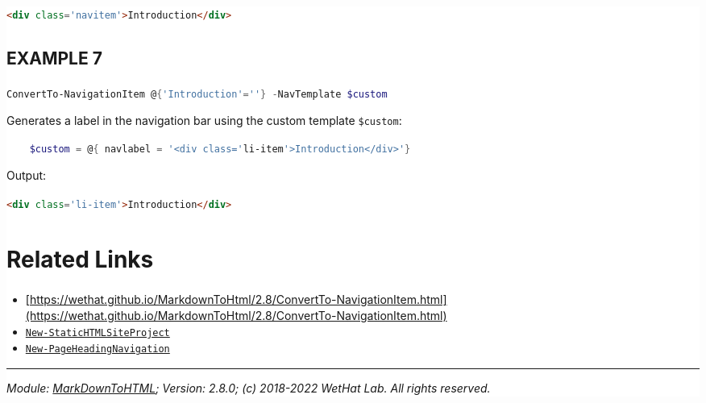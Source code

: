 ~~~ html
<div class='navitem'>Introduction</div>
~~~












 ## EXAMPLE 7

~~~ PowerShell
ConvertTo-NavigationItem @{'Introduction'=''} -NavTemplate $custom
~~~


Generates a label in the navigation bar using the custom template `$custom`:

~~~ PowerShell
    $custom = @{ navlabel = '<div class='li-item'>Introduction</div>'}
~~~

Output:

~~~ html
<div class='li-item'>Introduction</div>
~~~














# Related Links

* [https://wethat.github.io/MarkdownToHtml/2.8/ConvertTo-NavigationItem.html](https://wethat.github.io/MarkdownToHtml/2.8/ConvertTo-NavigationItem.html) 
* [`New-StaticHTMLSiteProject`](New-StaticHTMLSiteProject.md) 
* [`New-PageHeadingNavigation`](New-PageHeadingNavigation.md)

- - -

_Module: [MarkDownToHTML](MarkDownToHTML.md); Version: 2.8.0; (c) 2018-2022 WetHat Lab. All rights reserved._
